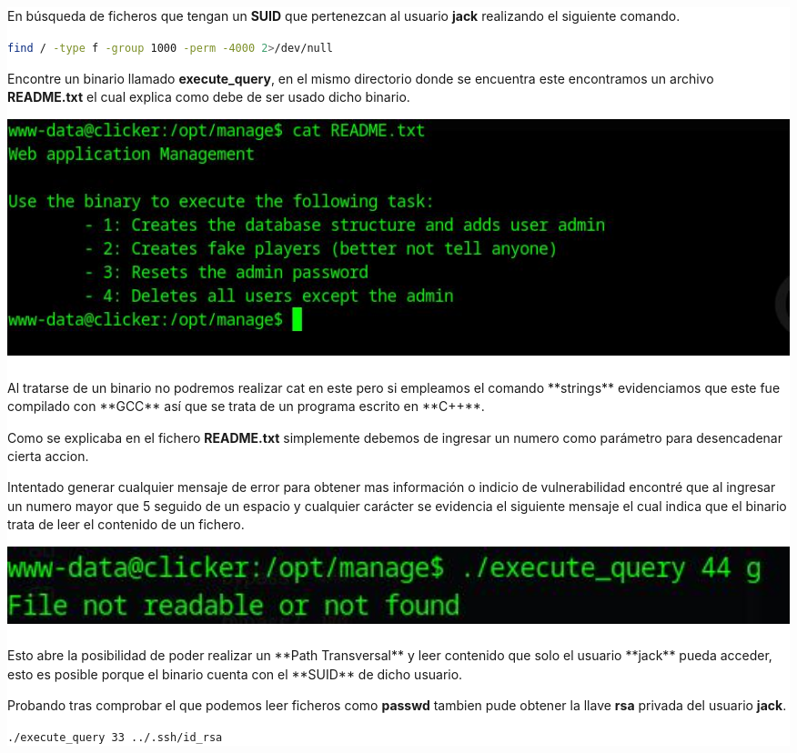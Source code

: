 En búsqueda de ficheros que tengan un **SUID** que pertenezcan al usuario **jack** realizando el siguiente comando. 

```bash
find / -type f -group 1000 -perm -4000 2>/dev/null
```

Encontre un binario llamado **execute_query**, en el mismo directorio donde se encuentra este encontramos un archivo **README.txt** el cual explica como debe de ser usado dicho binario.

<div style="text-align: center;">
		<img src="/assets/images/Clicker/Readme.jpg" alt="Clicker-webFilesBackup" width="1000" oncontextmenu="return false;" />
</div>
<br>
Al tratarse de un binario no podremos realizar cat en este pero si empleamos el comando **strings** evidenciamos que este fue compilado con **GCC** así que se trata de un programa escrito en **C++**.

Como se explicaba en el fichero **README.txt** simplemente debemos de ingresar un numero como parámetro para desencadenar cierta accion.

Intentado generar cualquier mensaje de error para obtener mas información o indicio de vulnerabilidad encontré que al ingresar un numero mayor 
que 5 seguido de un espacio y cualquier carácter se evidencia el siguiente mensaje el cual indica que el binario trata de leer el contenido de un fichero.

<div style="text-align: center;">
		<img src="/assets/images/Clicker/fileNotRedable.jpg" alt="Clicker-webFilesBackup" width="1000" oncontextmenu="return false;" />
</div>
<br>
Esto abre la posibilidad de poder realizar un **Path Transversal** y leer contenido que solo el usuario **jack** pueda acceder, 
esto es posible porque el binario cuenta con el **SUID** de dicho usuario. 

Probando tras comprobar el que podemos leer ficheros como **passwd** tambien pude obtener la llave **rsa** privada del usuario **jack**.

```bash
./execute_query 33 ../.ssh/id_rsa
```
